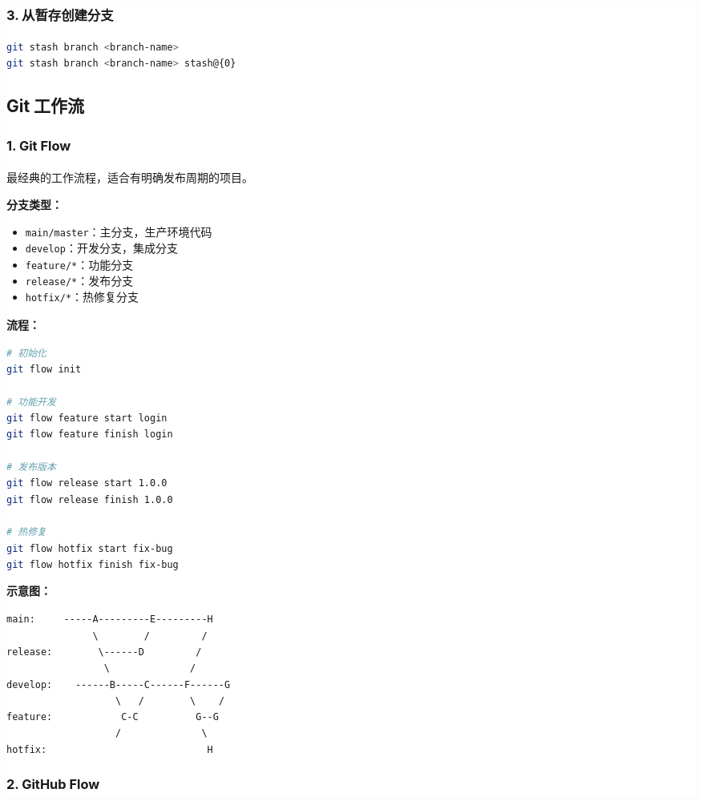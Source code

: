 ### 3. 从暂存创建分支

```bash
git stash branch <branch-name>
git stash branch <branch-name> stash@{0}
```

## Git 工作流

### 1. Git Flow

最经典的工作流程，适合有明确发布周期的项目。

**分支类型：**
- `main/master`：主分支，生产环境代码
- `develop`：开发分支，集成分支
- `feature/*`：功能分支
- `release/*`：发布分支
- `hotfix/*`：热修复分支

**流程：**
```bash
# 初始化
git flow init

# 功能开发
git flow feature start login
git flow feature finish login

# 发布版本
git flow release start 1.0.0
git flow release finish 1.0.0

# 热修复
git flow hotfix start fix-bug
git flow hotfix finish fix-bug
```

**示意图：**
```
main:     -----A---------E---------H
               \        /         /
release:        \------D         /
                 \              /
develop:    ------B-----C------F------G
                   \   /        \    /
feature:            C-C          G--G
                   /              \
hotfix:                            H
```

### 2. GitHub Flow
